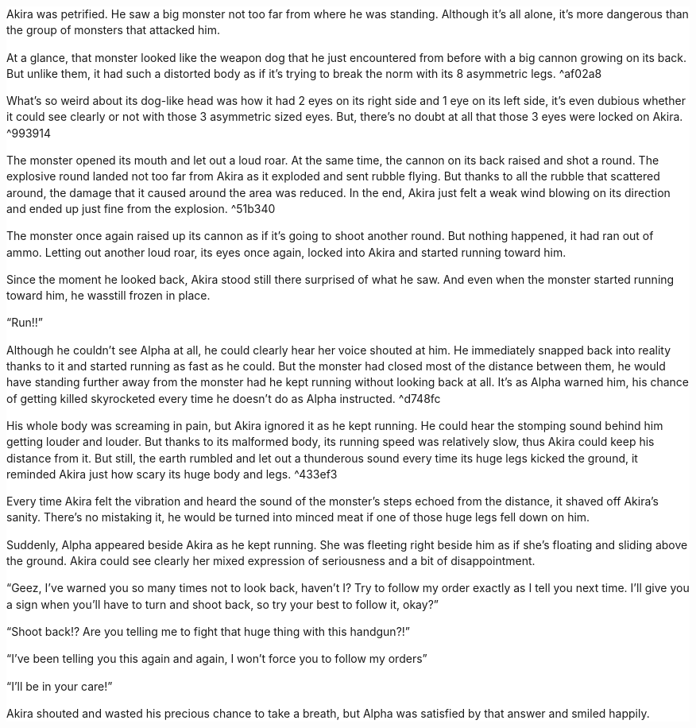 Akira was petrified. He saw a big monster not too far from where he was standing. Although it’s all alone, it’s more dangerous than the group of monsters that attacked him.

At a glance, that monster looked like the weapon dog that he just encountered from before with a big cannon growing on its back. But unlike them, it had such a distorted body as if it’s trying to break the norm with its 8 asymmetric legs. ^af02a8

What’s so weird about its dog-like head was how it had 2 eyes on its right side and 1 eye on its left side, it’s even dubious whether it could see clearly or not with those 3 asymmetric sized eyes. But, there’s no doubt at all that those 3 eyes were locked on Akira. ^993914

The monster opened its mouth and let out a loud roar. At the same time, the cannon on its back raised and shot a round. The explosive round landed not too far from Akira as it exploded and sent rubble flying. But thanks to all the rubble that scattered around, the damage that it caused around the area was reduced. In the end, Akira just felt a weak wind blowing on its direction and ended up just fine from the explosion. ^51b340

The monster once again raised up its cannon as if it’s going to shoot another round. But nothing happened, it had ran out of ammo. Letting out another loud roar, its eyes once again, locked into Akira and started running toward him.

Since the moment he looked back, Akira stood still there surprised of what he saw. And even when the monster started running toward him, he wasstill frozen in place.

“Run!!”

Although he couldn’t see Alpha at all, he could clearly hear her voice shouted at him. He immediately snapped back into reality thanks to it and started running as fast as he could. But the monster had closed most of the distance between them, he would have standing further away from the monster had he kept running without looking back at all. It’s as Alpha warned him, his chance of getting killed skyrocketed every time he doesn’t do as Alpha instructed. ^d748fc

His whole body was screaming in pain, but Akira ignored it as he kept running. He could hear the stomping sound behind him getting louder and louder. But thanks to its malformed body, its running speed was relatively slow, thus Akira could keep his distance from it. But still, the earth rumbled and let out a thunderous sound every time its huge legs kicked the ground, it reminded Akira just how scary its huge body and legs. ^433ef3

Every time Akira felt the vibration and heard the sound of the monster’s steps echoed from the distance, it shaved off Akira’s sanity. There’s no mistaking it, he would be turned into minced meat if one of those huge legs fell down on him.

Suddenly, Alpha appeared beside Akira as he kept running. She was fleeting right beside him as if she’s floating and sliding above the ground. Akira could see clearly her mixed expression of seriousness and a bit of disappointment.

“Geez, I’ve warned you so many times not to look back, haven’t I? Try to follow my order exactly as I tell you next time. I’ll give you a sign when you’ll have to turn and shoot back, so try your best to follow it, okay?”

“Shoot back!? Are you telling me to fight that huge thing with this handgun?!”

“I’ve been telling you this again and again, I won’t force you to follow my orders”

“I’ll be in your care!”

Akira shouted and wasted his precious chance to take a breath, but Alpha was satisfied by that answer and smiled happily.
